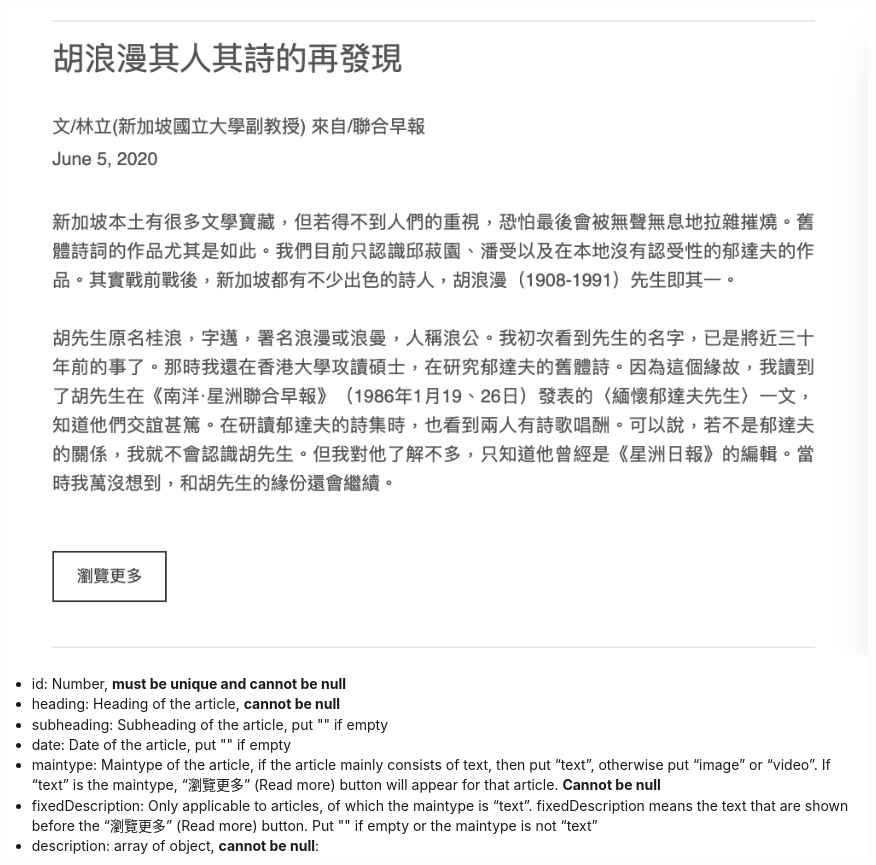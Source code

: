 ![Screenshot 2022-01-28 at 1.26.00 PM.png](documentation/Screenshot_2022-01-28_at_1.26.00_PM.png)

- id: Number, **must be unique and cannot be null**
- heading: Heading of the article, **cannot be null**
- subheading: Subheading of the article, put "" if empty
- date: Date of the article, put "" if empty
- maintype: Maintype of the article, if the article mainly consists of text, then put “text”, otherwise put “image” or “video”. If “text” is the maintype, “瀏覽更多” (Read more) button will appear for that article. **Cannot be null**
- fixedDescription: Only applicable to articles, of which the maintype is “text”. fixedDescription means the text that are shown before the “瀏覽更多” (Read more) button. Put "" if empty or the maintype is not “text”
- description: array of object, **cannot be null**:
    